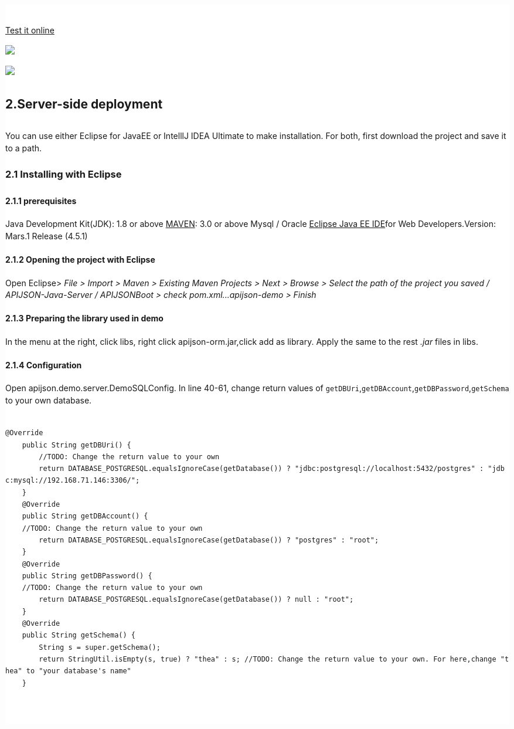 </code></pre>

<br />

[Test it online](http://apijson.cn/)<br />

![](https://raw.githubusercontent.com/TommyLemon/StaticResources/master/APIJSON_Auto_get.jpg) 

![](https://raw.githubusercontent.com/TommyLemon/StaticResources/master/APIJSON_Auto_code.jpg) 
<p align="center" >


## <h2 id="2">2.Server-side deployment<h2/>
		
You can use either Eclipse for JavaEE or IntelllJ IDEA Ultimate to make installation. For both, first download the project and save it to a path.

### <h3 id="2.1">2.1 Installing with Eclipse<h3/>

#### <h4 id="2.1.1">2.1.1 prerequisites<h4/>
  
Java Development Kit(JDK): 1.8 or above 
[MAVEN](https://maven.apache.org/download.cgi): 3.0 or above
Mysql / Oracle
[Eclipse Java EE IDE](https://www.eclipse.org/downloads/)for Web Developers.Version: Mars.1 Release (4.5.1) 

#### <h4 id="2.1.2">2.1.2 Opening the project with Eclipse<h4/>
  
Open Eclipse> *File > Import > Maven > Existing Maven Projects > Next > Browse > Select the path of the project you saved / APIJSON-Java-Server / APIJSONBoot > check pom.xml...apijson-demo > Finish*
  
#### <h4 id="2.1.3">2.1.3 Preparing the library used in demo<h4/>
  
In the menu at the right, click libs, right click apijson-orm.jar,click add as library. Apply the same to the rest *.jar* files in libs.

#### <h4 id="2.1.4">2.1.4 Configuration<h4/>
  
Open apijson.demo.server.DemoSQLConfig. In line 40-61, change return values of `getDBUri`,`getDBAccount`,`getDBPassword`,`getSchema` to your own database.<br/>

<pre><code class="language-java">
@Override
	public String getDBUri() {
		//TODO: Change the return value to your own
		return DATABASE_POSTGRESQL.equalsIgnoreCase(getDatabase()) ? "jdbc:postgresql://localhost:5432/postgres" : "jdbc:mysql://192.168.71.146:3306/";
	}
	@Override
	public String getDBAccount() {
    //TODO: Change the return value to your own
		return DATABASE_POSTGRESQL.equalsIgnoreCase(getDatabase()) ? "postgres" : "root";
	}
	@Override
	public String getDBPassword() {
  	//TODO: Change the return value to your own
		return DATABASE_POSTGRESQL.equalsIgnoreCase(getDatabase()) ? null : "root"; 
	}
	@Override
	public String getSchema() {
		String s = super.getSchema();
		return StringUtil.isEmpty(s, true) ? "thea" : s; //TODO: Change the return value to your own. For here,change "thea" to "your database's name"
	}